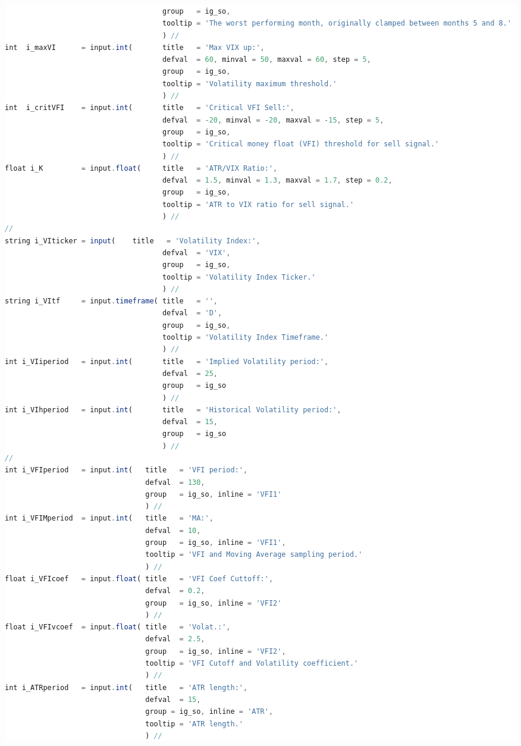 ``` javascript
                                     group   = ig_so, 
                                     tooltip = 'The worst performing month, originally clamped between months 5 and 8.'
                                     ) //
int  i_maxVI      = input.int(       title   = 'Max VIX up:', 
                                     defval  = 60, minval = 50, maxval = 60, step = 5,
                                     group   = ig_so, 
                                     tooltip = 'Volatility maximum threshold.'
                                     ) //
int  i_critVFI    = input.int(       title   = 'Critical VFI Sell:', 
                                     defval  = -20, minval = -20, maxval = -15, step = 5, 
                                     group   = ig_so, 
                                     tooltip = 'Critical money float (VFI) threshold for sell signal.'
                                     ) //
float i_K         = input.float(     title   = 'ATR/VIX Ratio:', 
                                     defval  = 1.5, minval = 1.3, maxval = 1.7, step = 0.2, 
                                     group   = ig_so, 
                                     tooltip = 'ATR to VIX ratio for sell signal.'
                                     ) //
// 
string i_VIticker = input(    title   = 'Volatility Index:',
                                     defval  = 'VIX', 
                                     group   = ig_so,
                                     tooltip = 'Volatility Index Ticker.'
                                     ) //
string i_VItf     = input.timeframe( title   = '',
                                     defval  = 'D', 
                                     group   = ig_so,
                                     tooltip = 'Volatility Index Timeframe.'
                                     ) //
int i_VIiperiod   = input.int(       title   = 'Implied Volatility period:', 
                                     defval  = 25, 
                                     group   = ig_so
                                     ) //
int i_VIhperiod   = input.int(       title   = 'Historical Volatility period:', 
                                     defval  = 15, 
                                     group   = ig_so
                                     ) //
//
int i_VFIperiod   = input.int(   title   = 'VFI period:', 
                                 defval  = 130, 
                                 group   = ig_so, inline = 'VFI1'
                                 ) //
int i_VFIMperiod  = input.int(   title   = 'MA:', 
                                 defval  = 10, 
                                 group   = ig_so, inline = 'VFI1',
                                 tooltip = 'VFI and Moving Average sampling period.'
                                 ) //
float i_VFIcoef   = input.float( title   = 'VFI Coef Cuttoff:', 
                                 defval  = 0.2, 
                                 group   = ig_so, inline = 'VFI2'
                                 ) //
float i_VFIvcoef  = input.float( title   = 'Volat.:',
                                 defval  = 2.5, 
                                 group   = ig_so, inline = 'VFI2',
                                 tooltip = 'VFI Cutoff and Volatility coefficient.'
                                 ) //
int i_ATRperiod   = input.int(   title   = 'ATR length:',
                                 defval  = 15, 
                                 group = ig_so, inline = 'ATR',
                                 tooltip = 'ATR length.'
                                 ) // 
```